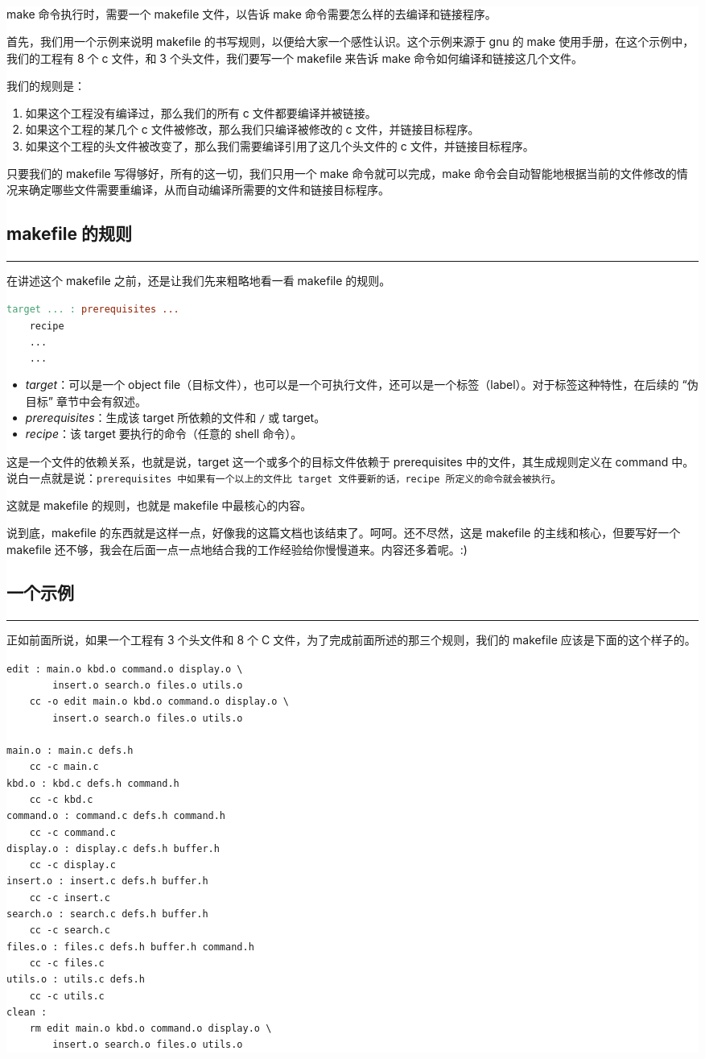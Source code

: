 make 命令执行时，需要一个 makefile 文件，以告诉 make 命令需要怎么样的去编译和链接程序。

首先，我们用一个示例来说明 makefile 的书写规则，以便给大家一个感性认识。这个示例来源于 gnu 的 make 使用手册，在这个示例中，我们的工程有 8 个 c 文件，和 3 个头文件，我们要写一个 makefile 来告诉 make 命令如何编译和链接这几个文件。

我们的规则是：
1.  如果这个工程没有编译过，那么我们的所有 c 文件都要编译并被链接。
2.  如果这个工程的某几个 c 文件被修改，那么我们只编译被修改的 c 文件，并链接目标程序。
3.  如果这个工程的头文件被改变了，那么我们需要编译引用了这几个头文件的 c 文件，并链接目标程序。

只要我们的 makefile 写得够好，所有的这一切，我们只用一个 make 命令就可以完成，make 命令会自动智能地根据当前的文件修改的情况来确定哪些文件需要重编译，从而自动编译所需要的文件和链接目标程序。

## makefile 的规则
---------------------------------

在讲述这个 makefile 之前，还是让我们先来粗略地看一看 makefile 的规则。

```makefile
target ... : prerequisites ...
    recipe
    ...
    ...
```

- *target*：可以是一个 object file（目标文件），也可以是一个可执行文件，还可以是一个标签（label）。对于标签这种特性，在后续的 “伪目标” 章节中会有叙述。
- *prerequisites*：生成该 target 所依赖的文件和 `/` 或 target。
- *recipe*：该 target 要执行的命令（任意的 shell 命令）。

这是一个文件的依赖关系，也就是说，target 这一个或多个的目标文件依赖于 prerequisites 中的文件，其生成规则定义在 command 中。说白一点就是说：`prerequisites 中如果有一个以上的文件比 target 文件要新的话，recipe 所定义的命令就会被执行`。

这就是 makefile 的规则，也就是 makefile 中最核心的内容。

说到底，makefile 的东西就是这样一点，好像我的这篇文档也该结束了。呵呵。还不尽然，这是 makefile 的主线和核心，但要写好一个 makefile 还不够，我会在后面一点一点地结合我的工作经验给你慢慢道来。内容还多着呢。:)

## 一个示例
-------------------------

正如前面所说，如果一个工程有 3 个头文件和 8 个 C 文件，为了完成前面所述的那三个规则，我们的 makefile 应该是下面的这个样子的。

```
edit : main.o kbd.o command.o display.o \
        insert.o search.o files.o utils.o
    cc -o edit main.o kbd.o command.o display.o \
        insert.o search.o files.o utils.o

main.o : main.c defs.h
    cc -c main.c
kbd.o : kbd.c defs.h command.h
    cc -c kbd.c
command.o : command.c defs.h command.h
    cc -c command.c
display.o : display.c defs.h buffer.h
    cc -c display.c
insert.o : insert.c defs.h buffer.h
    cc -c insert.c
search.o : search.c defs.h buffer.h
    cc -c search.c
files.o : files.c defs.h buffer.h command.h
    cc -c files.c
utils.o : utils.c defs.h
    cc -c utils.c
clean :
    rm edit main.o kbd.o command.o display.o \
        insert.o search.o files.o utils.o
```